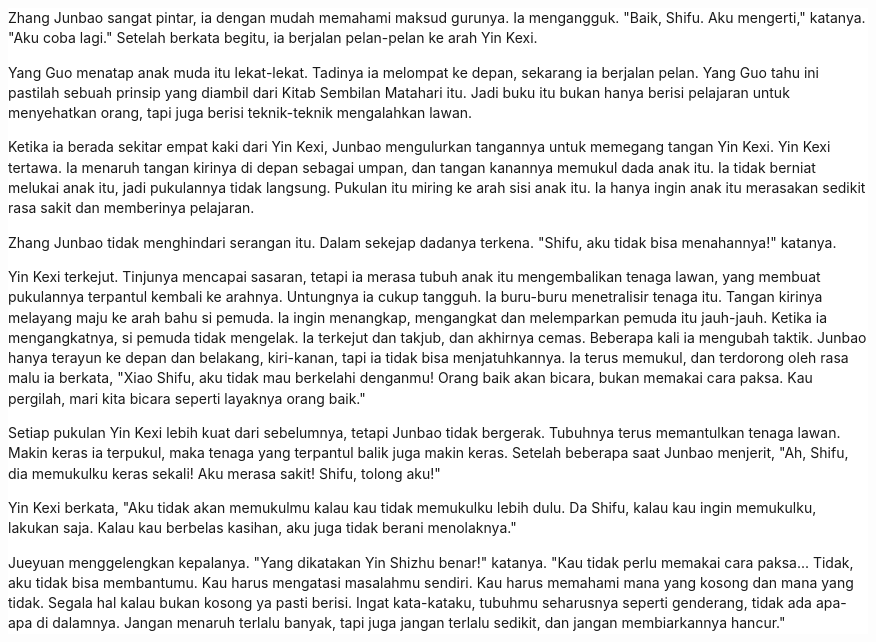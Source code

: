 Zhang Junbao sangat pintar, ia dengan mudah memahami maksud gurunya. Ia mengangguk. "Baik, Shifu. Aku mengerti,"
katanya. "Aku coba lagi." Setelah berkata begitu, ia berjalan pelan-pelan ke arah Yin Kexi.

Yang Guo menatap anak muda itu lekat-lekat. Tadinya ia melompat ke depan, sekarang ia berjalan pelan. Yang Guo
tahu ini pastilah sebuah prinsip yang diambil dari Kitab Sembilan Matahari itu. Jadi buku itu bukan hanya berisi
pelajaran untuk menyehatkan orang, tapi juga berisi teknik-teknik mengalahkan lawan.

Ketika ia berada sekitar empat kaki dari Yin Kexi, Junbao mengulurkan tangannya untuk memegang tangan Yin Kexi.
Yin Kexi tertawa. Ia menaruh tangan kirinya di depan sebagai umpan, dan tangan kanannya memukul dada anak itu. Ia
tidak berniat melukai anak itu, jadi pukulannya tidak langsung. Pukulan itu miring ke arah sisi anak itu. Ia hanya
ingin anak itu merasakan sedikit rasa sakit dan memberinya pelajaran.

Zhang Junbao tidak menghindari serangan itu. Dalam sekejap dadanya terkena. "Shifu, aku tidak bisa menahannya!"
katanya.

Yin Kexi terkejut. Tinjunya mencapai sasaran, tetapi ia merasa tubuh anak itu mengembalikan tenaga lawan, yang 
membuat pukulannya terpantul kembali ke arahnya. Untungnya ia cukup tangguh. Ia buru-buru menetralisir tenaga itu.
Tangan kirinya melayang maju ke arah bahu si pemuda. Ia ingin menangkap, mengangkat dan melemparkan pemuda itu 
jauh-jauh. Ketika ia mengangkatnya, si pemuda tidak mengelak. Ia terkejut dan takjub, dan akhirnya cemas. Beberapa
kali ia mengubah taktik. Junbao hanya terayun ke depan dan belakang, kiri-kanan, tapi ia tidak bisa menjatuhkannya.
Ia terus memukul, dan terdorong oleh rasa malu ia berkata, "Xiao Shifu, aku tidak mau berkelahi denganmu! Orang baik
akan bicara, bukan memakai cara paksa. Kau pergilah, mari kita bicara seperti layaknya orang baik."

Setiap pukulan Yin Kexi lebih kuat dari sebelumnya, tetapi Junbao tidak bergerak. Tubuhnya terus memantulkan tenaga
lawan. Makin keras ia terpukul, maka tenaga yang terpantul balik juga makin keras. Setelah beberapa saat Junbao
menjerit, "Ah, Shifu, dia memukulku keras sekali! Aku merasa sakit! Shifu, tolong aku!"

Yin Kexi berkata, "Aku tidak akan memukulmu kalau kau tidak memukulku lebih dulu. Da Shifu, kalau kau ingin memukulku,
lakukan saja. Kalau kau berbelas kasihan, aku juga tidak berani menolaknya."

Jueyuan menggelengkan kepalanya. "Yang dikatakan Yin Shizhu benar!" katanya. "Kau tidak perlu memakai cara paksa...
Tidak, aku tidak bisa membantumu. Kau harus mengatasi masalahmu sendiri. Kau harus memahami mana yang kosong dan mana
yang tidak. Segala hal kalau bukan kosong ya pasti berisi. Ingat kata-kataku, tubuhmu seharusnya seperti genderang,
tidak ada apa-apa di dalamnya. Jangan menaruh terlalu banyak, tapi juga jangan terlalu sedikit, dan jangan membiarkannya
hancur."
